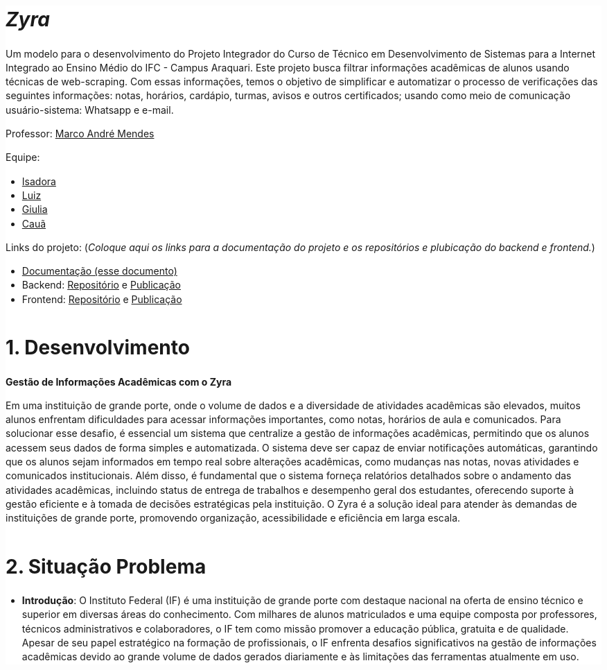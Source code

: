 # *Zyra*

Um modelo para o desenvolvimento do Projeto Integrador do Curso de Técnico em Desenvolvimento de Sistemas para a Internet Integrado ao Ensino Médio do IFC - Campus Araquari.
Este projeto busca filtrar informações acadêmicas de alunos usando técnicas de web-scraping. Com essas informações, temos o objetivo de simplificar e automatizar o processo de verificações das seguintes informações: notas, horários, cardápio, turmas, avisos e outros certificados; usando como meio de comunicação usuário-sistema: Whatsapp e e-mail.

Professor: [Marco André Mendes](github.com/marcoandre)

Equipe:
- [Isadora](https://github.com/IsadoraAlcantara)
- [Luiz](https://github.com/LuizNunes06)
- [Giulia](https://github.com/GiuliaNobre)
- [Cauã](https://github.com/Caussz)

Links do projeto:
(*Coloque aqui os links para a documentação do projeto e os repositórios e plubicação do backend e frontend.*)
-   [Documentação (esse documento)](github.com/marcoandre/pi-modelo)
-   Backend: [Repositório](https://github.com/Caussz/PI_MicroService_NodeJs) e [Publicação](https://pi-backend.herokuapp.com/)
-   Frontend: [Repositório](https://github.com/Caussz/PI-FrontEnd-VueJs) e [Publicação](https://pi-frontend.herokuapp.com/)

# 1. Desenvolvimento

**Gestão de Informações Acadêmicas com o Zyra**

Em uma instituição de grande porte, onde o volume de dados e a diversidade de atividades acadêmicas são elevados, muitos alunos enfrentam dificuldades para acessar informações importantes, como notas, horários de aula e comunicados. Para solucionar esse desafio, é essencial um sistema que centralize a gestão de informações acadêmicas, permitindo que os alunos acessem seus dados de forma simples e automatizada.
O sistema deve ser capaz de enviar notificações automáticas, garantindo que os alunos sejam informados em tempo real sobre alterações acadêmicas, como mudanças nas notas, novas atividades e comunicados institucionais.
Além disso, é fundamental que o sistema forneça relatórios detalhados sobre o andamento das atividades acadêmicas, incluindo status de entrega de trabalhos e desempenho geral dos estudantes, oferecendo suporte à gestão eficiente e à tomada de decisões estratégicas pela instituição.
O Zyra é a solução ideal para atender às demandas de instituições de grande porte, promovendo organização, acessibilidade e eficiência em larga escala.

# 2. Situação Problema

-   **Introdução**: O Instituto Federal (IF) é uma instituição de grande porte com destaque nacional na oferta de ensino técnico e superior em diversas áreas do conhecimento. Com milhares de alunos matriculados e uma equipe composta por professores, técnicos administrativos e colaboradores, o IF tem como missão promover a educação pública, gratuita e de qualidade. Apesar de seu papel estratégico na formação de profissionais, o IF enfrenta desafios significativos na gestão de informações acadêmicas devido ao grande volume de dados gerados diariamente e às limitações das ferramentas atualmente em uso.
  